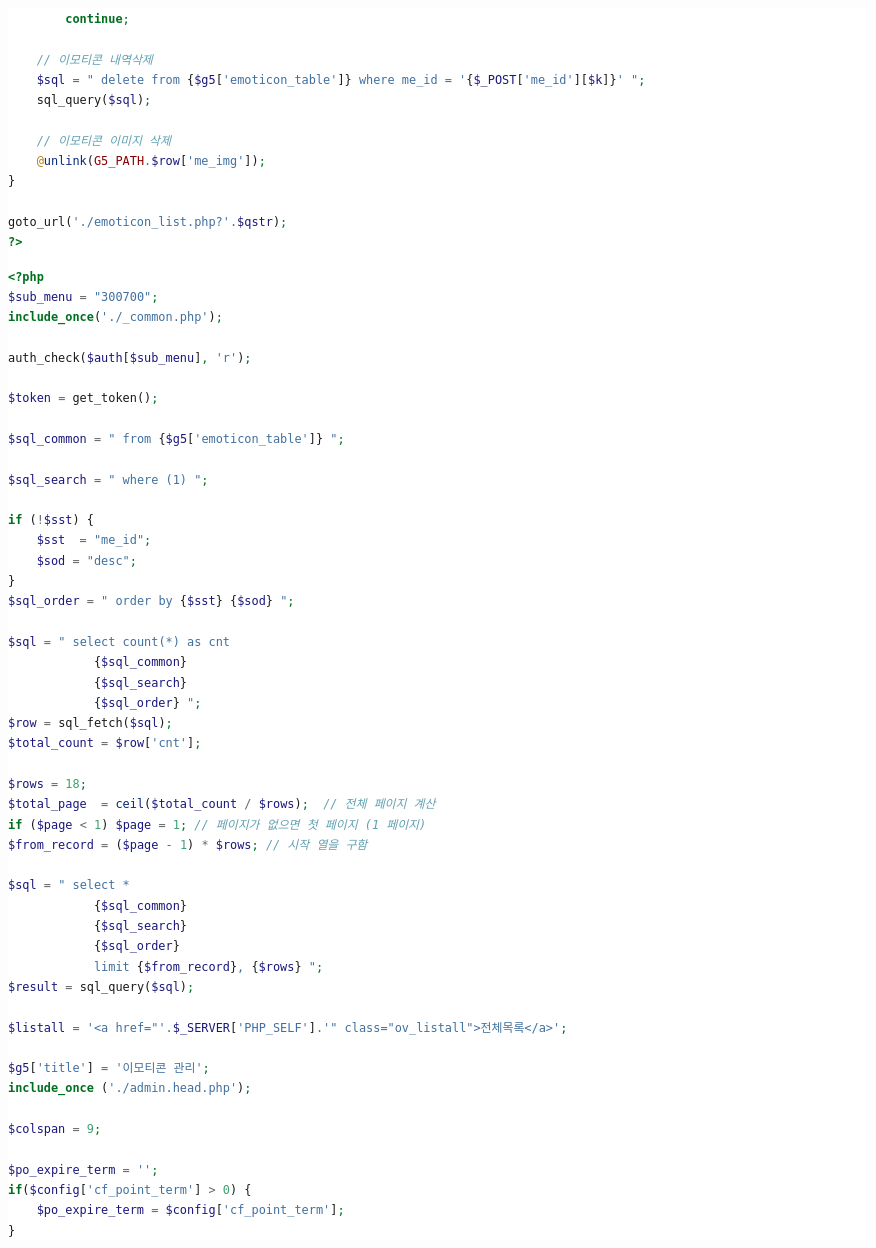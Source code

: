 ```php title="adm/emoticon_list_update.php"
        continue;

    // 이모티콘 내역삭제
    $sql = " delete from {$g5['emoticon_table']} where me_id = '{$_POST['me_id'][$k]}' ";
    sql_query($sql);

	// 이모티콘 이미지 삭제
	@unlink(G5_PATH.$row['me_img']);
}

goto_url('./emoticon_list.php?'.$qstr);
?>
```

```php title="adm/emoticon_list.php"
<?php
$sub_menu = "300700";
include_once('./_common.php');

auth_check($auth[$sub_menu], 'r');

$token = get_token();

$sql_common = " from {$g5['emoticon_table']} ";

$sql_search = " where (1) ";

if (!$sst) {
	$sst  = "me_id";
	$sod = "desc";
}
$sql_order = " order by {$sst} {$sod} ";

$sql = " select count(*) as cnt
			{$sql_common}
			{$sql_search}
			{$sql_order} ";
$row = sql_fetch($sql);
$total_count = $row['cnt'];

$rows = 18;
$total_page  = ceil($total_count / $rows);  // 전체 페이지 계산
if ($page < 1) $page = 1; // 페이지가 없으면 첫 페이지 (1 페이지)
$from_record = ($page - 1) * $rows; // 시작 열을 구함

$sql = " select *
			{$sql_common}
			{$sql_search}
			{$sql_order}
			limit {$from_record}, {$rows} ";
$result = sql_query($sql);

$listall = '<a href="'.$_SERVER['PHP_SELF'].'" class="ov_listall">전체목록</a>';

$g5['title'] = '이모티콘 관리';
include_once ('./admin.head.php');

$colspan = 9;

$po_expire_term = '';
if($config['cf_point_term'] > 0) {
	$po_expire_term = $config['cf_point_term'];
}

```